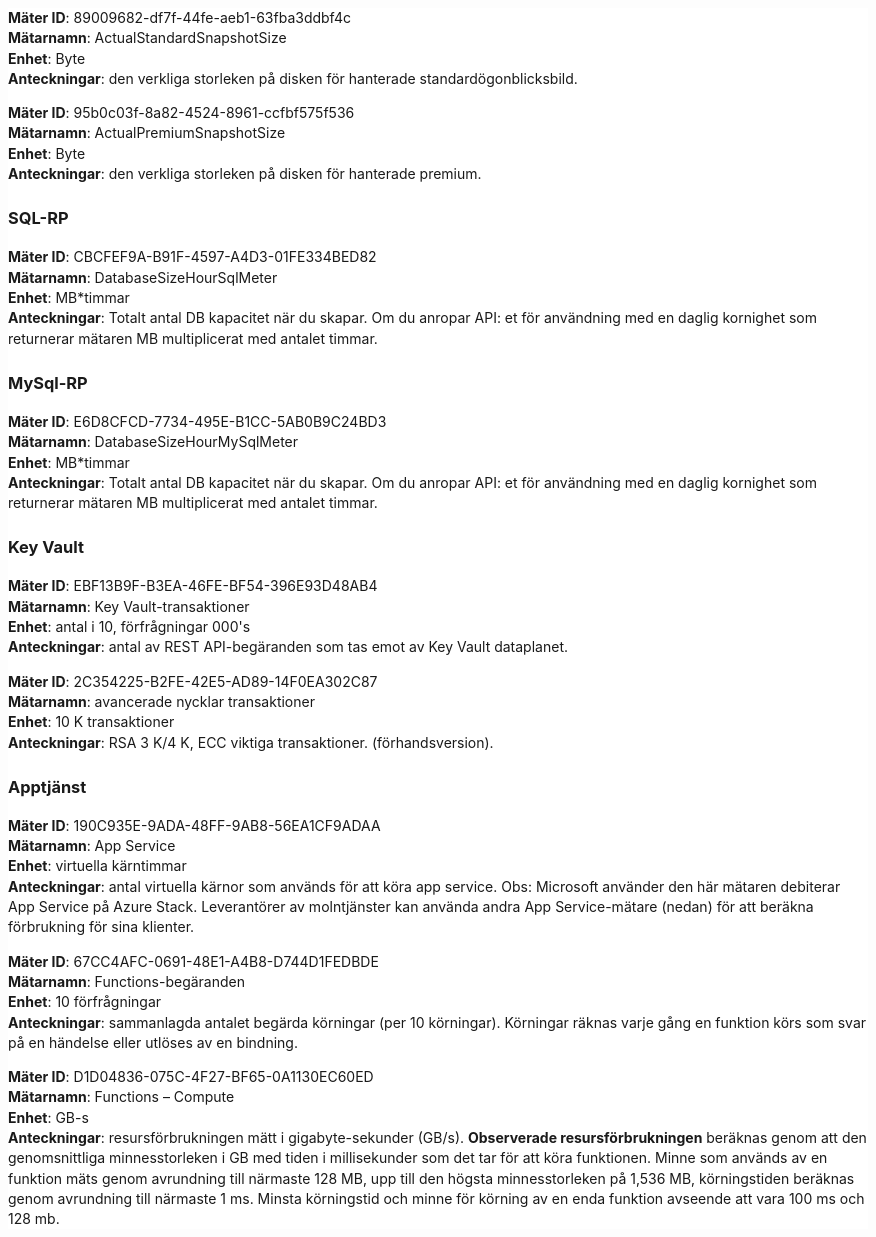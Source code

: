 **Mäter ID**: 89009682-df7f-44fe-aeb1-63fba3ddbf4c  
**Mätarnamn**: ActualStandardSnapshotSize   
**Enhet**: Byte   
**Anteckningar**: den verkliga storleken på disken för hanterade standardögonblicksbild.  

**Mäter ID**: 95b0c03f-8a82-4524-8961-ccfbf575f536   
**Mätarnamn**: ActualPremiumSnapshotSize   
**Enhet**: Byte   
**Anteckningar**: den verkliga storleken på disken för hanterade premium.   

### <a name="sql-rp"></a>SQL-RP
  
**Mäter ID**: CBCFEF9A-B91F-4597-A4D3-01FE334BED82  
**Mätarnamn**: DatabaseSizeHourSqlMeter  
**Enhet**: MB\*timmar  
**Anteckningar**: Totalt antal DB kapacitet när du skapar. Om du anropar API: et för användning med en daglig kornighet som returnerar mätaren MB multiplicerat med antalet timmar.  
  
### <a name="mysql-rp"></a>MySql-RP   
  
**Mäter ID**: E6D8CFCD-7734-495E-B1CC-5AB0B9C24BD3  
**Mätarnamn**: DatabaseSizeHourMySqlMeter  
**Enhet**: MB\*timmar  
**Anteckningar**: Totalt antal DB kapacitet när du skapar. Om du anropar API: et för användning med en daglig kornighet som returnerar mätaren MB multiplicerat med antalet timmar.    
### <a name="key-vault"></a>Key Vault   
  
**Mäter ID**: EBF13B9F-B3EA-46FE-BF54-396E93D48AB4  
**Mätarnamn**: Key Vault-transaktioner  
**Enhet**: antal i 10, förfrågningar 000's  
**Anteckningar**: antal av REST API-begäranden som tas emot av Key Vault dataplanet.  
  
**Mäter ID**: 2C354225-B2FE-42E5-AD89-14F0EA302C87  
**Mätarnamn**: avancerade nycklar transaktioner  
**Enhet**: 10 K transaktioner  
**Anteckningar**: RSA 3 K/4 K, ECC viktiga transaktioner. (förhandsversion).  
  
### <a name="app-service"></a>Apptjänst   
  
**Mäter ID**: 190C935E-9ADA-48FF-9AB8-56EA1CF9ADAA  
**Mätarnamn**: App Service  
**Enhet**: virtuella kärntimmar  
**Anteckningar**: antal virtuella kärnor som används för att köra app service. Obs: Microsoft använder den här mätaren debiterar App Service på Azure Stack. Leverantörer av molntjänster kan använda andra App Service-mätare (nedan) för att beräkna förbrukning för sina klienter.  
  
**Mäter ID**: 67CC4AFC-0691-48E1-A4B8-D744D1FEDBDE  
**Mätarnamn**: Functions-begäranden  
**Enhet**: 10 förfrågningar  
**Anteckningar**: sammanlagda antalet begärda körningar (per 10 körningar). Körningar räknas varje gång en funktion körs som svar på en händelse eller utlöses av en bindning.  
  
**Mäter ID**: D1D04836-075C-4F27-BF65-0A1130EC60ED  
**Mätarnamn**: Functions – Compute  
**Enhet**: GB-s  
**Anteckningar**: resursförbrukningen mätt i gigabyte-sekunder (GB/s). **Observerade resursförbrukningen** beräknas genom att den genomsnittliga minnesstorleken i GB med tiden i millisekunder som det tar för att köra funktionen. Minne som används av en funktion mäts genom avrundning till närmaste 128 MB, upp till den högsta minnesstorleken på 1,536 MB, körningstiden beräknas genom avrundning till närmaste 1 ms. Minsta körningstid och minne för körning av en enda funktion avseende att vara 100 ms och 128 mb.  
  